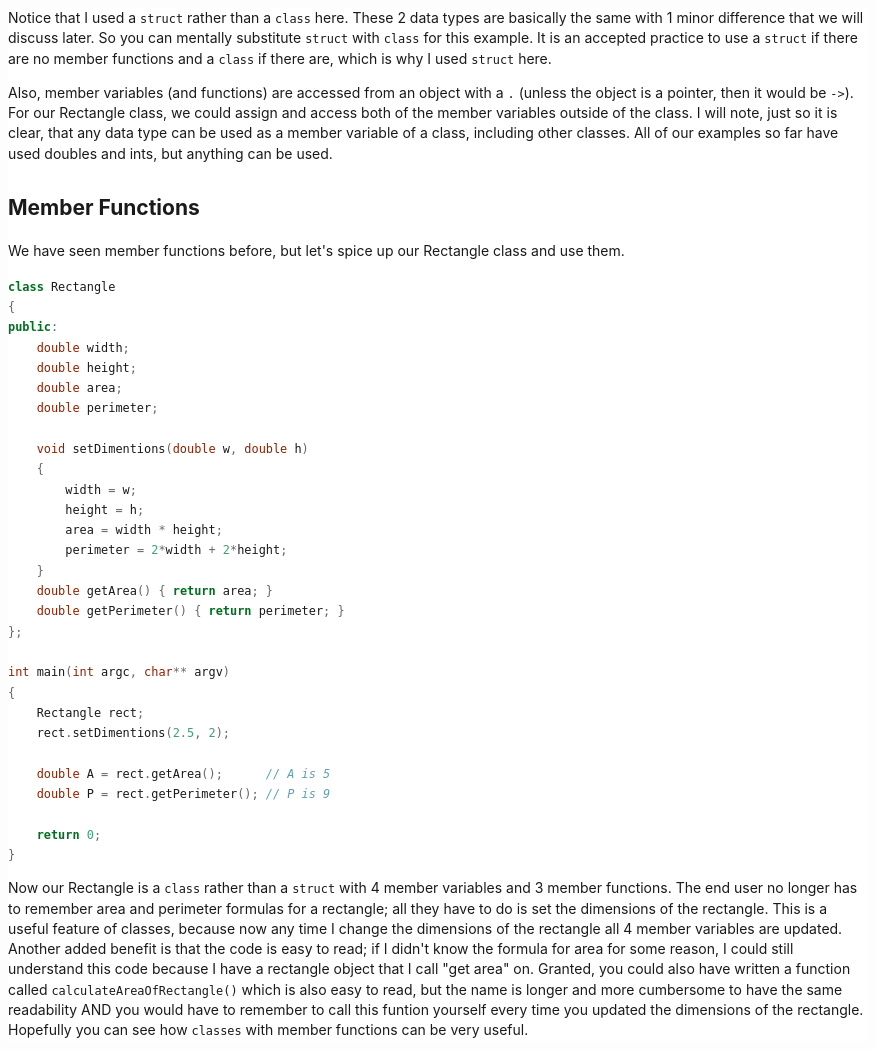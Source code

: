 
Notice that I used a `struct` rather than a `class` here. These 2 data types 
are basically the same with 1 minor difference that we will discuss later. So 
you can mentally substitute `struct` with `class` for this example. It is an 
accepted practice to use a `struct` if there are no member functions and a 
`class` if there are, which is why I used `struct` here.

Also, member variables (and functions) are accessed from an object with a `.` 
(unless the object is a pointer, then it would be `->`). For our Rectangle 
class, we could assign and access both of the member variables outside of the 
class. I will note, just so it is clear, that any data type can be used as a 
member variable of a class, including other classes. All of our examples so far 
have used doubles and ints, but anything can be used.

## Member Functions
We have seen member functions before, but let's spice up our Rectangle class 
and use them.
```cpp
class Rectangle
{
public:
    double width;
    double height;
    double area;
    double perimeter;

    void setDimentions(double w, double h)
    {
        width = w;
        height = h;
        area = width * height;
        perimeter = 2*width + 2*height;
    }
    double getArea() { return area; }
    double getPerimeter() { return perimeter; }
};

int main(int argc, char** argv)
{
    Rectangle rect;
    rect.setDimentions(2.5, 2);

    double A = rect.getArea();      // A is 5
    double P = rect.getPerimeter(); // P is 9

    return 0;
}
```

Now our Rectangle is a `class` rather than a `struct` with 4 member variables 
and 3 member functions. The end user no longer has to remember area and 
perimeter formulas for a rectangle; all they have to do is set the dimensions 
of the rectangle. This is a useful feature of classes, because now any time I 
change the dimensions of the rectangle all 4 member variables are updated. 
Another added benefit is that the code is easy to read; if I didn't know 
the formula for area for some reason, I could still understand this code 
because I have a rectangle object that I call "get area" on. Granted, you could 
also have written a function called `calculateAreaOfRectangle()` which is also 
easy to read, but the name is longer and more cumbersome to have the same 
readability AND you would have to remember to call this funtion yourself every 
time you updated the dimensions of the rectangle. Hopefully you can see how 
`classes` with member functions can be very useful.

